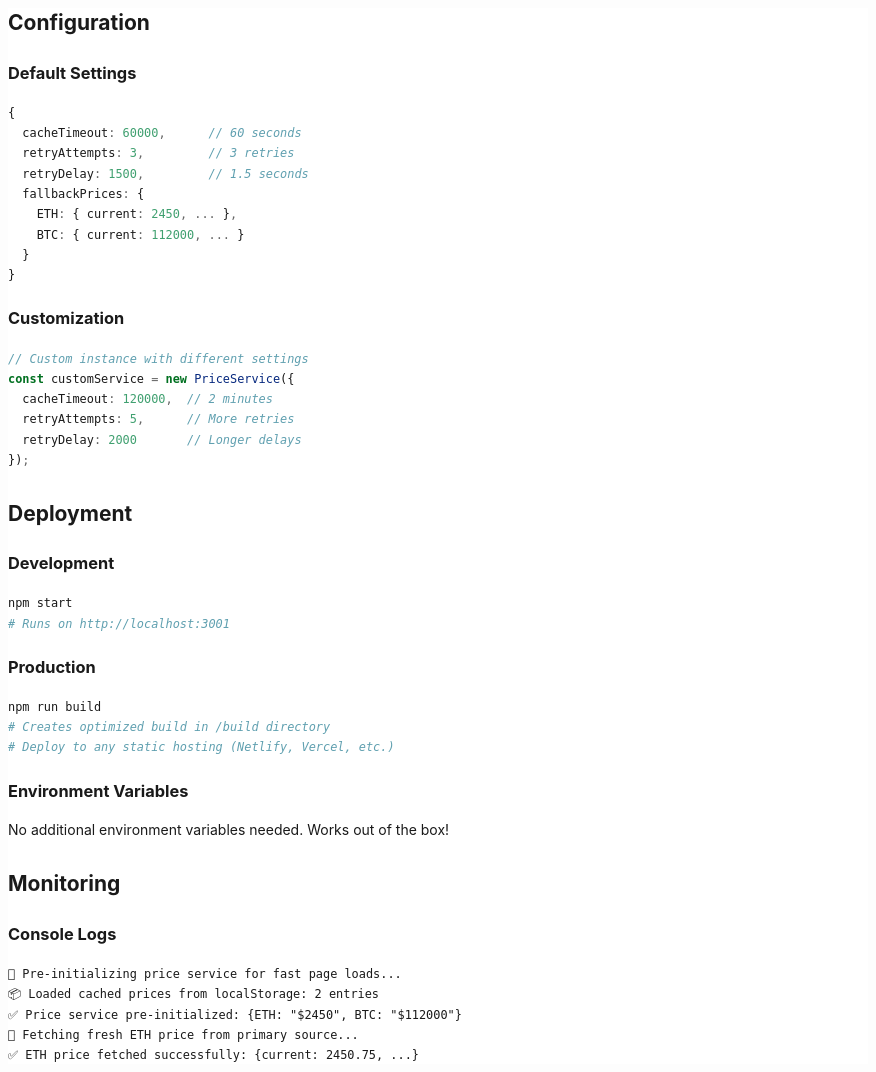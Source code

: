 ## Configuration

### Default Settings
```typescript
{
  cacheTimeout: 60000,      // 60 seconds
  retryAttempts: 3,         // 3 retries
  retryDelay: 1500,         // 1.5 seconds
  fallbackPrices: {
    ETH: { current: 2450, ... },
    BTC: { current: 112000, ... }
  }
}
```

### Customization
```typescript
// Custom instance with different settings
const customService = new PriceService({
  cacheTimeout: 120000,  // 2 minutes
  retryAttempts: 5,      // More retries
  retryDelay: 2000       // Longer delays
});
```

## Deployment

### Development
```bash
npm start
# Runs on http://localhost:3001
```

### Production
```bash
npm run build
# Creates optimized build in /build directory
# Deploy to any static hosting (Netlify, Vercel, etc.)
```

### Environment Variables
No additional environment variables needed. Works out of the box!

## Monitoring

### Console Logs
```
🚀 Pre-initializing price service for fast page loads...
📦 Loaded cached prices from localStorage: 2 entries
✅ Price service pre-initialized: {ETH: "$2450", BTC: "$112000"}
🔄 Fetching fresh ETH price from primary source...
✅ ETH price fetched successfully: {current: 2450.75, ...}
```
